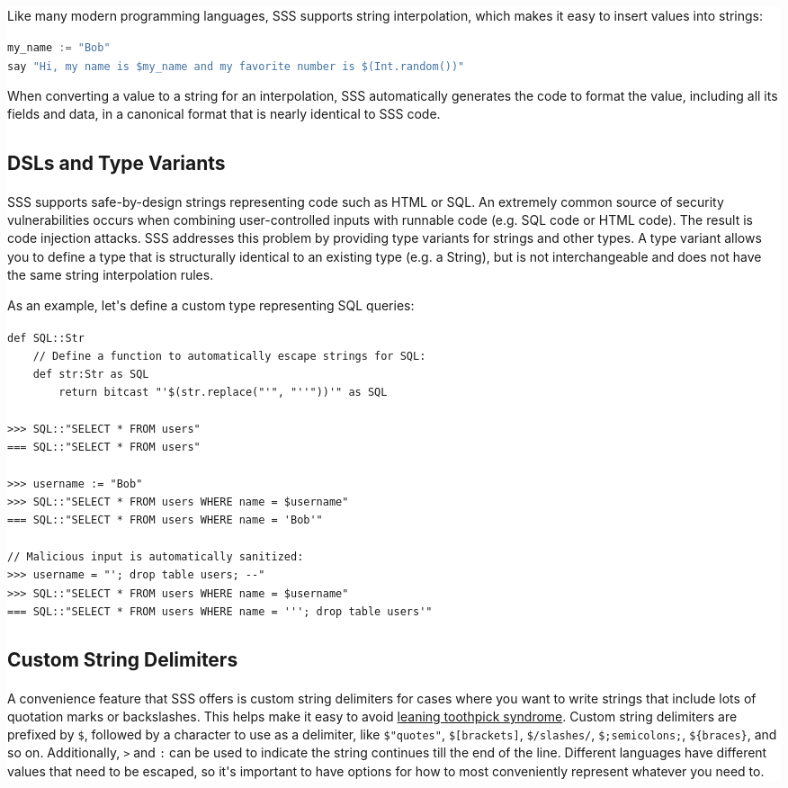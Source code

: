 Like many modern programming languages, SSS supports string interpolation,
which makes it easy to insert values into strings:

```python
my_name := "Bob"
say "Hi, my name is $my_name and my favorite number is $(Int.random())"
```

When converting a value to a string for an interpolation, SSS automatically
generates the code to format the value, including all its fields and data,
in a canonical format that is nearly identical to SSS code.

## DSLs and Type Variants

SSS supports safe-by-design strings representing code such as HTML or SQL. An
extremely common source of security vulnerabilities occurs when combining
user-controlled inputs with runnable code (e.g. SQL code or HTML code). The
result is code injection attacks. SSS addresses this problem by providing type
variants for strings and other types. A type variant allows you to define a type
that is structurally identical to an existing type (e.g. a String), but is not
interchangeable and does not have the same string interpolation rules.

As an example, let's define a custom type representing SQL queries:

```
def SQL::Str
    // Define a function to automatically escape strings for SQL:
    def str:Str as SQL
        return bitcast "'$(str.replace("'", "''"))'" as SQL

>>> SQL::"SELECT * FROM users"
=== SQL::"SELECT * FROM users"

>>> username := "Bob"
>>> SQL::"SELECT * FROM users WHERE name = $username"
=== SQL::"SELECT * FROM users WHERE name = 'Bob'"

// Malicious input is automatically sanitized:
>>> username = "'; drop table users; --"
>>> SQL::"SELECT * FROM users WHERE name = $username"
=== SQL::"SELECT * FROM users WHERE name = '''; drop table users'"
```

## Custom String Delimiters

A convenience feature that SSS offers is custom string delimiters for cases
where you want to write strings that include lots of quotation marks or
backslashes. This helps make it easy to avoid [leaning toothpick
syndrome](https://en.wikipedia.org/wiki/Leaning_toothpick_syndrome). Custom
string delimiters are prefixed by `$`, followed by a character to use as a
delimiter, like `$"quotes"`, `$[brackets]`, `$/slashes/`, `$;semicolons;`,
`${braces}`, and so on. Additionally, `>` and `:` can be used to indicate the
string continues till the end of the line. Different languages have different
values that need to be escaped, so it's important to have options for how to
most conveniently represent whatever you need to.

